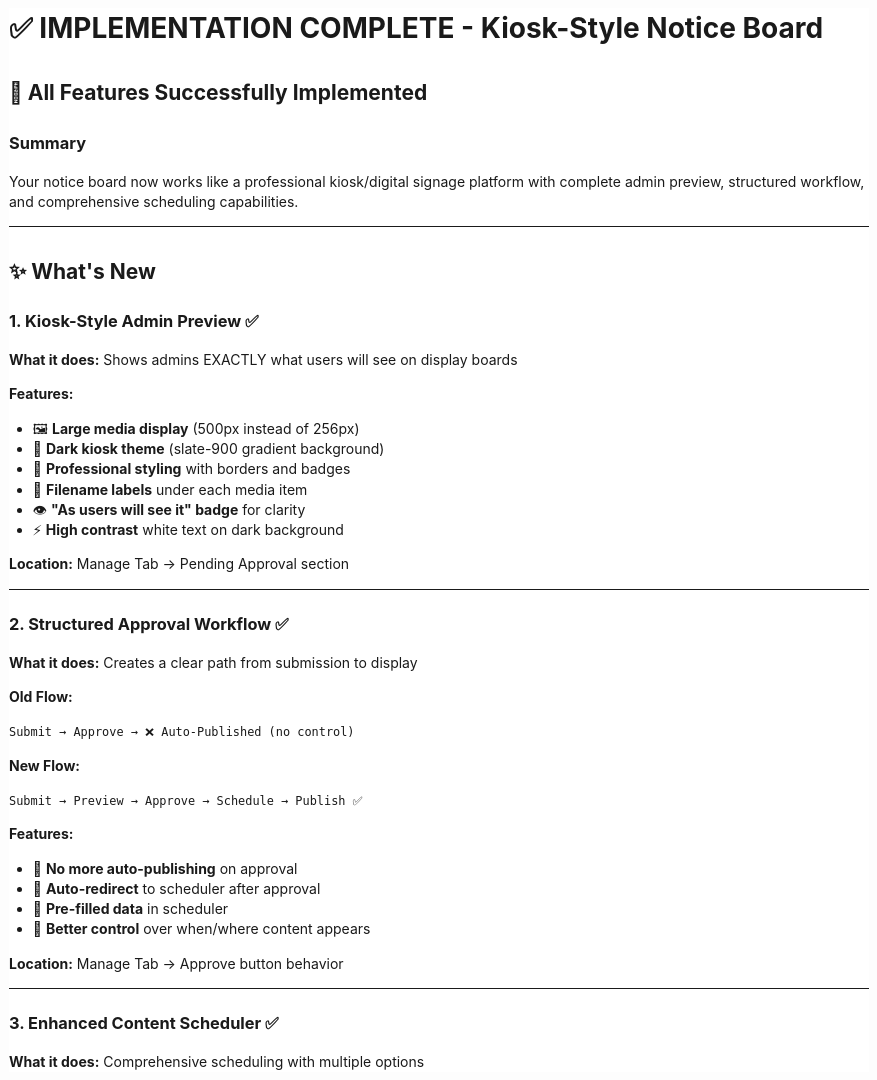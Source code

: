 # ✅ IMPLEMENTATION COMPLETE - Kiosk-Style Notice Board

## 🎉 All Features Successfully Implemented

### Summary
Your notice board now works like a professional kiosk/digital signage platform with complete admin preview, structured workflow, and comprehensive scheduling capabilities.

---

## ✨ What's New

### 1. **Kiosk-Style Admin Preview** ✅
**What it does:** Shows admins EXACTLY what users will see on display boards

**Features:**
- 🖼️ **Large media display** (500px instead of 256px)
- 🎨 **Dark kiosk theme** (slate-900 gradient background)
- 🔵 **Professional styling** with borders and badges
- 📄 **Filename labels** under each media item
- 👁️ **"As users will see it" badge** for clarity
- ⚡ **High contrast** white text on dark background

**Location:** Manage Tab → Pending Approval section

---

### 2. **Structured Approval Workflow** ✅
**What it does:** Creates a clear path from submission to display

**Old Flow:**
```
Submit → Approve → ❌ Auto-Published (no control)
```

**New Flow:**
```
Submit → Preview → Approve → Schedule → Publish ✅
```

**Features:**
- 🚫 **No more auto-publishing** on approval
- 🔄 **Auto-redirect** to scheduler after approval
- 📝 **Pre-filled data** in scheduler
- 🎯 **Better control** over when/where content appears

**Location:** Manage Tab → Approve button behavior

---

### 3. **Enhanced Content Scheduler** ✅
**What it does:** Comprehensive scheduling with multiple options
